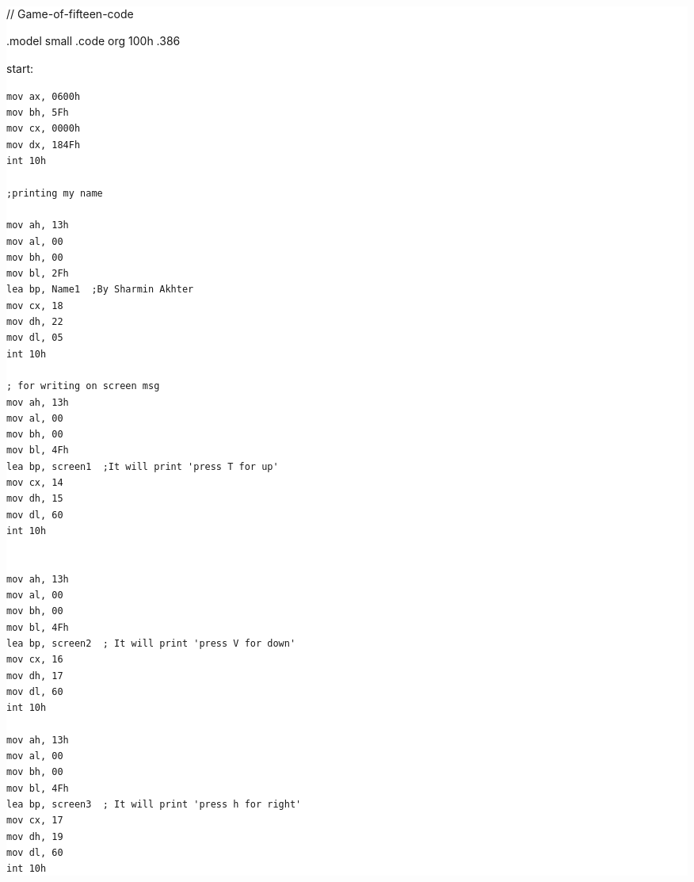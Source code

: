 // Game-of-fifteen-code

.model small
.code
org 100h
.386



start:

	mov ax, 0600h
	mov bh, 5Fh
	mov cx, 0000h
	mov dx, 184Fh 
	int 10h 

	;printing my name
	
	mov ah, 13h
	mov al, 00
	mov bh, 00
	mov bl, 2Fh
	lea bp, Name1  ;By Sharmin Akhter
	mov cx, 18
	mov dh, 22
	mov dl, 05
	int 10h
	
	; for writing on screen msg
	mov ah, 13h 
	mov al, 00
	mov bh, 00
	mov bl, 4Fh
	lea bp, screen1  ;It will print 'press T for up'
	mov cx, 14
	mov dh, 15
	mov dl, 60
	int 10h 
	
	
	mov ah, 13h 
	mov al, 00
	mov bh, 00
	mov bl, 4Fh
	lea bp, screen2  ; It will print 'press V for down'
	mov cx, 16
	mov dh, 17
	mov dl, 60
	int 10h 
	
	mov ah, 13h 
	mov al, 00
	mov bh, 00
	mov bl, 4Fh
	lea bp, screen3  ; It will print 'press h for right'
	mov cx, 17
	mov dh, 19
	mov dl, 60
	int 10h 
	